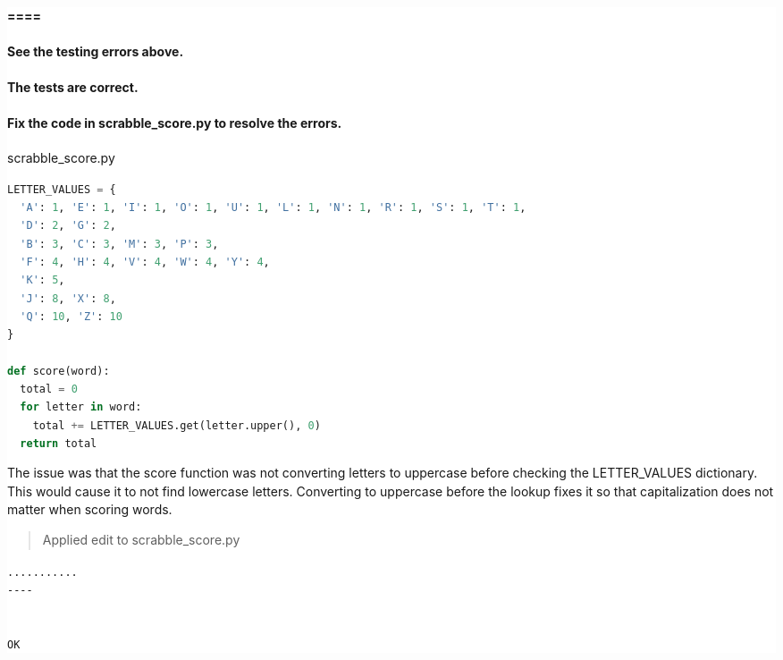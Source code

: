 ####   
#### ====  
#### ####  
####   
#### See the testing errors above.  
#### The tests are correct.  
#### Fix the code in scrabble_score.py to resolve the errors.  

scrabble_score.py
```python
LETTER_VALUES = {
  'A': 1, 'E': 1, 'I': 1, 'O': 1, 'U': 1, 'L': 1, 'N': 1, 'R': 1, 'S': 1, 'T': 1, 
  'D': 2, 'G': 2,  
  'B': 3, 'C': 3, 'M': 3, 'P': 3,
  'F': 4, 'H': 4, 'V': 4, 'W': 4, 'Y': 4,
  'K': 5,  
  'J': 8, 'X': 8,
  'Q': 10, 'Z': 10
}

def score(word):
  total = 0
  for letter in word:
    total += LETTER_VALUES.get(letter.upper(), 0)
  return total
```

The issue was that the score function was not converting letters to uppercase before checking the LETTER_VALUES dictionary. This would cause it to not find lowercase letters. Converting to uppercase before the lookup fixes it so that capitalization does not matter when scoring words.

> Applied edit to scrabble_score.py  
```
...........
----


OK

```